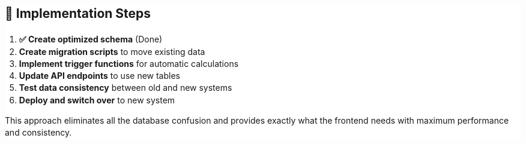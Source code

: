 
## 🚀 **Implementation Steps**

1. **✅ Create optimized schema** (Done)
2. **Create migration scripts** to move existing data
3. **Implement trigger functions** for automatic calculations
4. **Update API endpoints** to use new tables
5. **Test data consistency** between old and new systems
6. **Deploy and switch over** to new system

This approach eliminates all the database confusion and provides exactly what the frontend needs with maximum performance and consistency.
